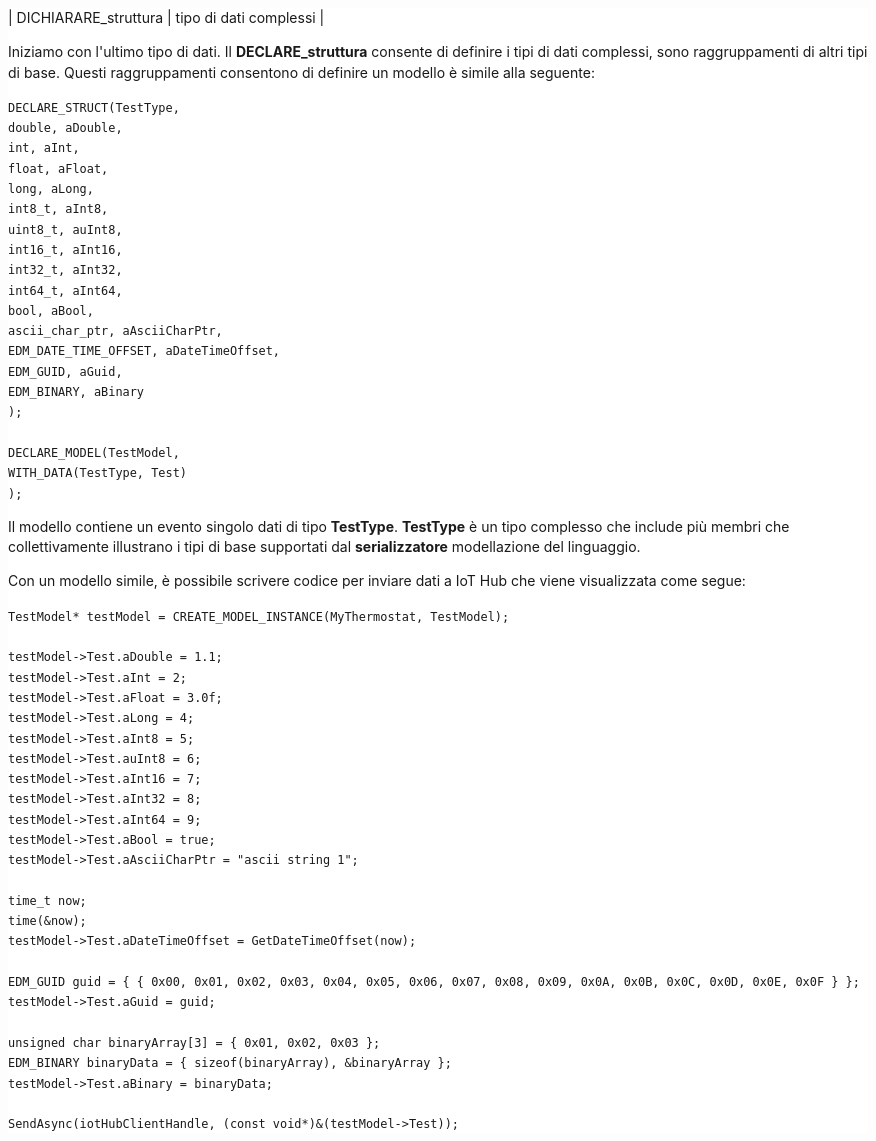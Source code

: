 | DICHIARARE\_struttura         | tipo di dati complessi                      |

Iniziamo con l'ultimo tipo di dati. Il **DECLARE\_struttura** consente di definire i tipi di dati complessi, sono raggruppamenti di altri tipi di base. Questi raggruppamenti consentono di definire un modello è simile alla seguente:

```
DECLARE_STRUCT(TestType,
double, aDouble,
int, aInt,
float, aFloat,
long, aLong,
int8_t, aInt8,
uint8_t, auInt8,
int16_t, aInt16,
int32_t, aInt32,
int64_t, aInt64,
bool, aBool,
ascii_char_ptr, aAsciiCharPtr,
EDM_DATE_TIME_OFFSET, aDateTimeOffset,
EDM_GUID, aGuid,
EDM_BINARY, aBinary
);

DECLARE_MODEL(TestModel,
WITH_DATA(TestType, Test)
);
```

Il modello contiene un evento singolo dati di tipo **TestType**. **TestType** è un tipo complesso che include più membri che collettivamente illustrano i tipi di base supportati dal **serializzatore** modellazione del linguaggio.

Con un modello simile, è possibile scrivere codice per inviare dati a IoT Hub che viene visualizzata come segue:

```
TestModel* testModel = CREATE_MODEL_INSTANCE(MyThermostat, TestModel);

testModel->Test.aDouble = 1.1;
testModel->Test.aInt = 2;
testModel->Test.aFloat = 3.0f;
testModel->Test.aLong = 4;
testModel->Test.aInt8 = 5;
testModel->Test.auInt8 = 6;
testModel->Test.aInt16 = 7;
testModel->Test.aInt32 = 8;
testModel->Test.aInt64 = 9;
testModel->Test.aBool = true;
testModel->Test.aAsciiCharPtr = "ascii string 1";

time_t now;
time(&now);
testModel->Test.aDateTimeOffset = GetDateTimeOffset(now);

EDM_GUID guid = { { 0x00, 0x01, 0x02, 0x03, 0x04, 0x05, 0x06, 0x07, 0x08, 0x09, 0x0A, 0x0B, 0x0C, 0x0D, 0x0E, 0x0F } };
testModel->Test.aGuid = guid;

unsigned char binaryArray[3] = { 0x01, 0x02, 0x03 };
EDM_BINARY binaryData = { sizeof(binaryArray), &binaryArray };
testModel->Test.aBinary = binaryData;

SendAsync(iotHubClientHandle, (const void*)&(testModel->Test));
```


[lnk-sdks]: iot-hub-devguide-sdks.md
[lnk-gateway]: iot-hub-linux-gateway-sdk-simulated-device.md